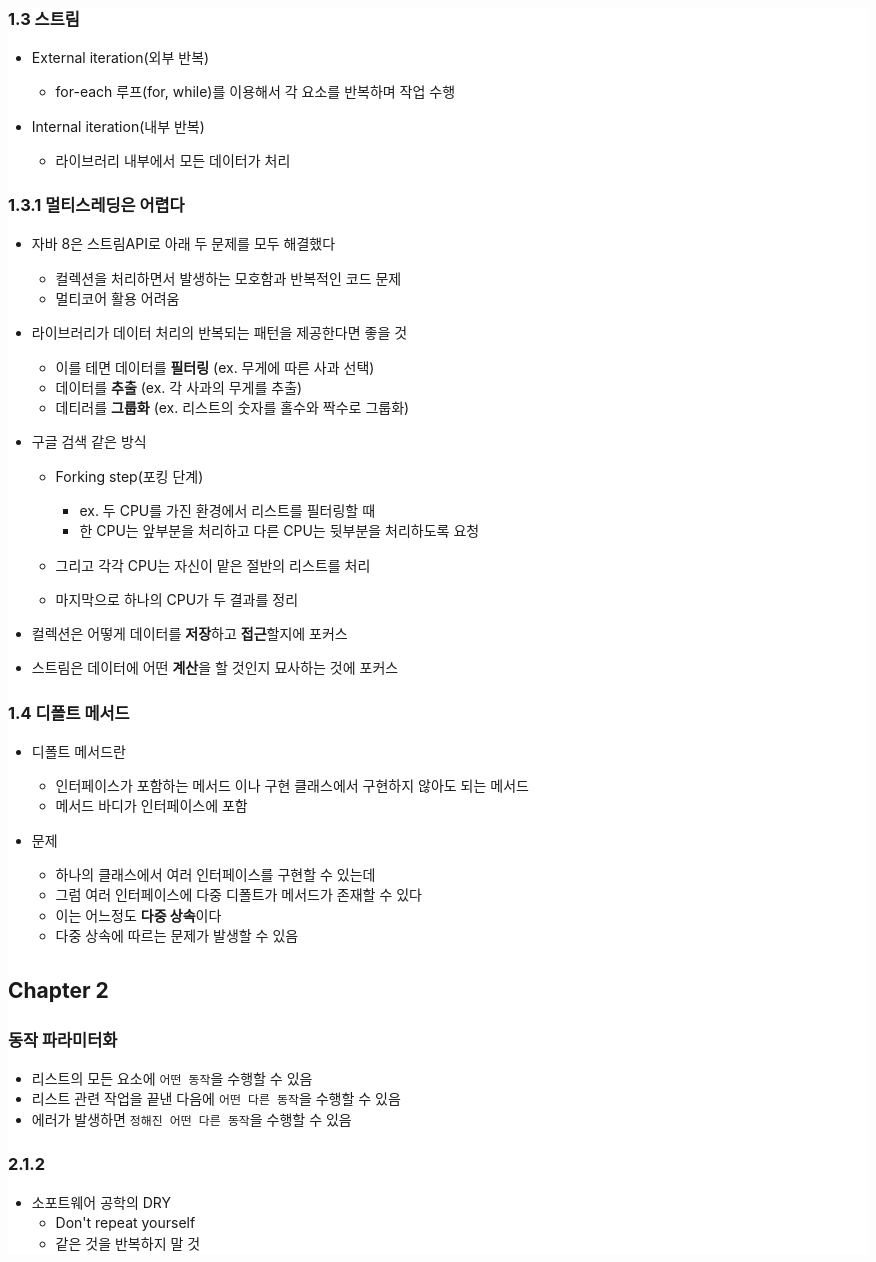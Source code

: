 ### 1.3 스트림

- External iteration(외부 반복)
    - for-each 루프(for, while)를 이용해서 각 요소를 반복하며 작업 수행

- Internal iteration(내부 반복)
    - 라이브러리 내부에서 모든 데이터가 처리

### 1.3.1 멀티스레딩은 어렵다

- 자바 8은 스트림API로 아래 두 문제를 모두 해결했다
    - 컬렉션을 처리하면서 발생하는 모호함과 반복적인 코드 문제
    - 멀티코어 활용 어려움

- 라이브러리가 데이터 처리의 반복되는 패턴을 제공한다면 좋을 것
    - 이를 테면 데이터를 **필터링** (ex. 무게에 따른 사과 선택)
    - 데이터를 **추출** (ex. 각 사과의 무게를 추출)
    - 데티러를 **그룹화** (ex. 리스트의 숫자를 홀수와 짝수로 그룹화)

- 구글 검색 같은 방식
    - Forking step(포킹 단계)
        - ex. 두 CPU를 가진 환경에서 리스트를 필터링할 때
        - 한 CPU는 앞부분을 처리하고 다른 CPU는 뒷부분을 처리하도록 요청

    - 그리고 각각 CPU는 자신이 맡은 절반의 리스트를 처리
    - 마지막으로 하나의 CPU가 두 결과를 정리

- 컬렉션은 어떻게 데이터를 **저장**하고 **접근**할지에 포커스
- 스트림은 데이터에 어떤 **계산**을 할 것인지 묘사하는 것에 포커스

### 1.4 디폴트 메서드

- 디폴트 메서드란
    - 인터페이스가 포함하는 메서드 이나 구현 클래스에서 구현하지 않아도 되는 메서드
    - 메서드 바디가 인터페이스에 포함

- 문제
    - 하나의 클래스에서 여러 인터페이스를 구현할 수 있는데
    - 그럼 여러 인터페이스에 다중 디폴트가 메서드가 존재할 수 있다
    - 이는 어느정도 **다중 상속**이다
    - 다중 상속에 따르는 문제가 발생할 수 있음

## Chapter 2

### 동작 파라미터화

- 리스트의 모든 요소에 `어떤 동작`을 수행할 수 있음
- 리스트 관련 작업을 끝낸 다음에 `어떤 다른 동작`을 수행할 수 있음
- 에러가 발생하면 `정해진 어떤 다른 동작`을 수행할 수 있음

### 2.1.2

- 소포트웨어 공학의 DRY
    - Don't repeat yourself
    - 같은 것을 반복하지 말 것
